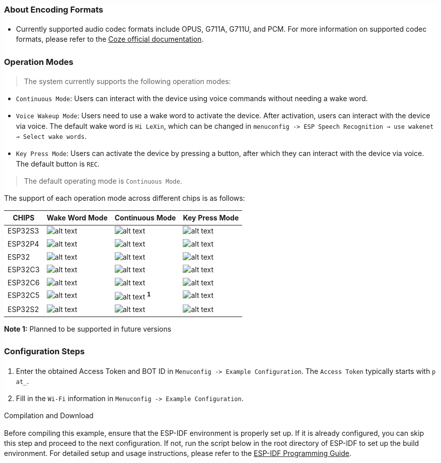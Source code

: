 
### About Encoding Formats

- Currently supported audio codec formats include OPUS, G711A, G711U, and PCM. For more information on supported codec formats, please refer to the [Coze official documentation](https://www.coze.cn/open/docs/developer_guides/streaming_chat_event).

### Operation Modes

> The system currently supports the following operation modes:

- `Continuous Mode`: Users can interact with the device using voice commands without needing a wake word.

- `Voice Wakeup Mode`: Users need to use a wake word to activate the device. After activation, users can interact with the device via voice. The default wake word is `Hi LeXin`, which can be changed in `menuconfig -> ESP Speech Recognition → use wakenet → Select wake words`.

- `Key Press Mode`: Users can activate the device by pressing a button, after which they can interact with the device via voice. The default button is `REC`.

> The default operating mode is `Continuous Mode`.

The support of each operation mode across different chips is as follows:

|  CHIPS   |  Wake Word Mode  |   Continuous Mode  |   Key Press Mode  |
|  ----  | ----  |  ----  | ----  |
| ESP32S3  | ![alt text](../../../docs/_static/yes-icon.png "Compatible") | ![alt text](../../../docs/_static/yes-icon.png "Compatible") | ![alt text](../../../docs/_static/yes-icon.png "Compatible") |
| ESP32P4  | ![alt text](../../../docs/_static/yes-icon.png "Compatible") | ![alt text](../../../docs/_static/yes-icon.png "Compatible") | ![alt text](../../../docs/_static/yes-icon.png "Compatible") |
| ESP32  | ![alt text](../../../docs/_static/yes-icon.png "Compatible") | ![alt text](../../../docs/_static/yes-icon.png "Compatible") | ![alt text](../../../docs/_static/yes-icon.png "Compatible") |
| ESP32C3  | ![alt text](../../../docs/_static/no-icon.png "Incompatible") | ![alt text](../../../docs/_static/no-icon.png "Incompatible") | ![alt text](../../../docs/_static/yes-icon.png "Compatible") |
| ESP32C6  | ![alt text](../../../docs/_static/no-icon.png "Incompatible") | ![alt text](../../../docs/_static/no-icon.png "Incompatible") | ![alt text](../../../docs/_static/yes-icon.png "Compatible") |
| ESP32C5  | ![alt text](../../../docs/_static/no-icon.png "Incompatible") | ![alt text](../../../docs/_static/no-icon.png "Incompatible") <sup> **1** </sup> | ![alt text](../../../docs/_static/yes-icon.png "Compatible") |
| ESP32S2  | ![alt text](../../../docs/_static/no-icon.png "Incompatible") | ![alt text](../../../docs/_static/no-icon.png "Incompatible") | ![alt text](../../../docs/_static/yes-icon.png "Compatible") |

**Note 1:** Planned to be supported in future versions

### Configuration Steps

1. Enter the obtained Access Token and BOT ID in `Menuconfig -> Example Configuration`. The `Access Token` typically starts with `pat_`.

2. Fill in the `Wi-Fi` information in `Menuconfig -> Example Configuration`.

Compilation and Download

Before compiling this example, ensure that the ESP-IDF environment is properly set up. If it is already configured, you can skip this step and proceed to the next configuration. If not, run the script below in the root directory of ESP-IDF to set up the build environment. For detailed setup and usage instructions, please refer to the [ESP-IDF Programming Guide](https://docs.espressif.com/projects/esp-idf/zh_CN/latest/esp32s3/index.html).
